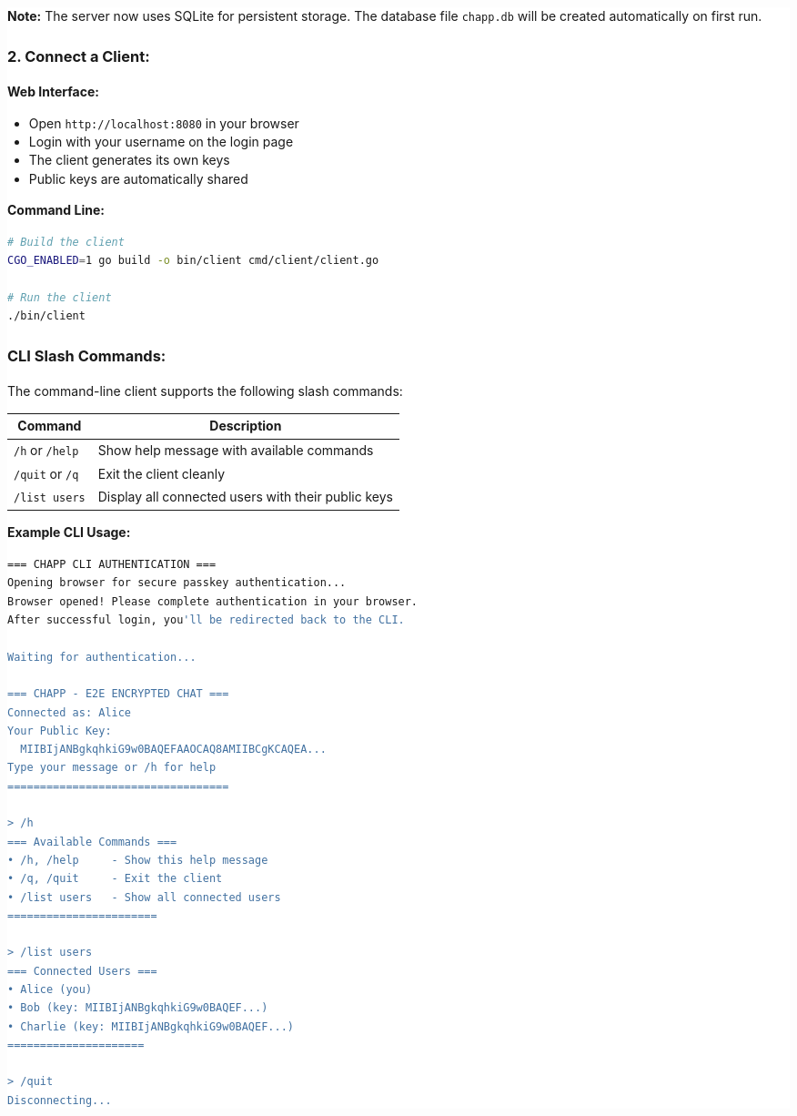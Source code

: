 **Note:** The server now uses SQLite for persistent storage. The database file `chapp.db` will be created automatically on first run.

### **2. Connect a Client:**

**Web Interface:**
- Open `http://localhost:8080` in your browser
- Login with your username on the login page
- The client generates its own keys
- Public keys are automatically shared

**Command Line:**
```bash
# Build the client
CGO_ENABLED=1 go build -o bin/client cmd/client/client.go

# Run the client
./bin/client
```

### **CLI Slash Commands:**
The command-line client supports the following slash commands:

| Command | Description |
|---------|-------------|
| `/h` or `/help` | Show help message with available commands |
| `/quit` or `/q` | Exit the client cleanly |
| `/list users` | Display all connected users with their public keys |

**Example CLI Usage:**
```bash
=== CHAPP CLI AUTHENTICATION ===
Opening browser for secure passkey authentication...
Browser opened! Please complete authentication in your browser.
After successful login, you'll be redirected back to the CLI.

Waiting for authentication...

=== CHAPP - E2E ENCRYPTED CHAT ===
Connected as: Alice
Your Public Key:
  MIIBIjANBgkqhkiG9w0BAQEFAAOCAQ8AMIIBCgKCAQEA...
Type your message or /h for help
==================================

> /h
=== Available Commands ===
• /h, /help     - Show this help message
• /q, /quit     - Exit the client
• /list users   - Show all connected users
=======================

> /list users
=== Connected Users ===
• Alice (you)
• Bob (key: MIIBIjANBgkqhkiG9w0BAQEF...)
• Charlie (key: MIIBIjANBgkqhkiG9w0BAQEF...)
=====================

> /quit
Disconnecting...
```
